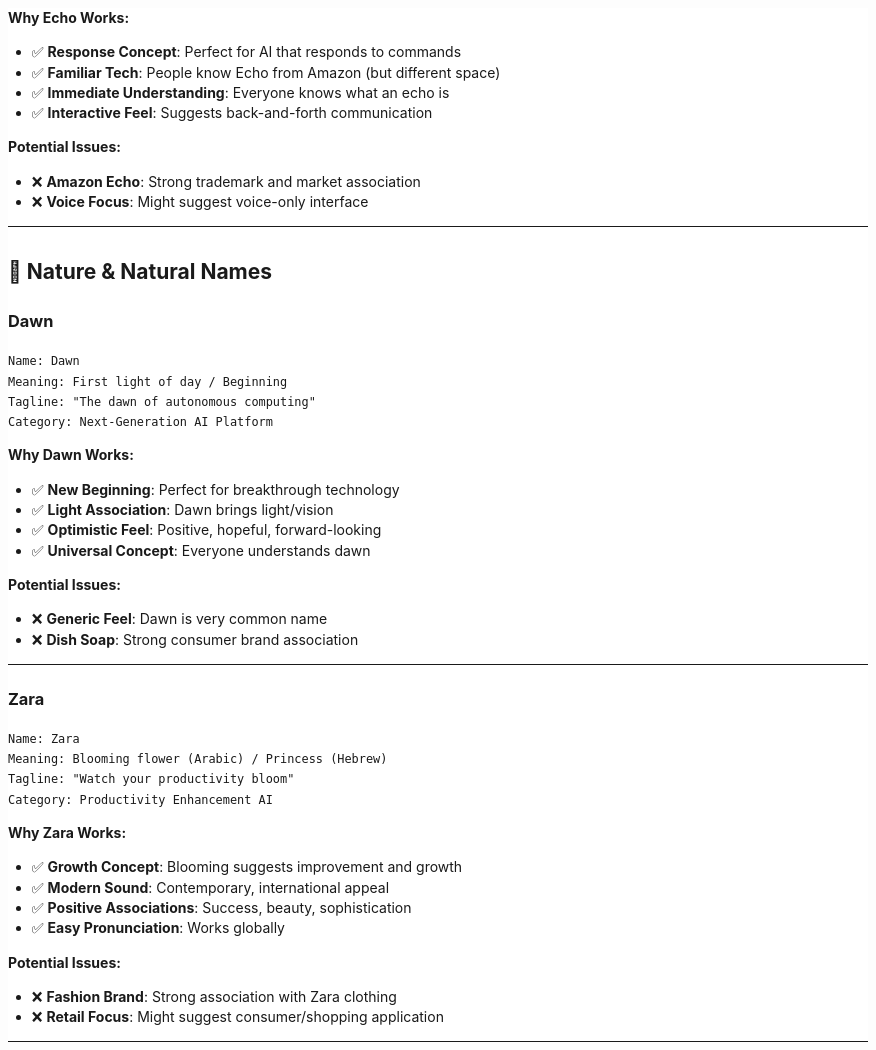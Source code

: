 **Why Echo Works:**
- ✅ **Response Concept**: Perfect for AI that responds to commands
- ✅ **Familiar Tech**: People know Echo from Amazon (but different space)
- ✅ **Immediate Understanding**: Everyone knows what an echo is
- ✅ **Interactive Feel**: Suggests back-and-forth communication

**Potential Issues:**
- ❌ **Amazon Echo**: Strong trademark and market association
- ❌ **Voice Focus**: Might suggest voice-only interface

---

## 🌸 Nature & Natural Names

### **Dawn**
```
Name: Dawn
Meaning: First light of day / Beginning
Tagline: "The dawn of autonomous computing"
Category: Next-Generation AI Platform
```

**Why Dawn Works:**
- ✅ **New Beginning**: Perfect for breakthrough technology
- ✅ **Light Association**: Dawn brings light/vision
- ✅ **Optimistic Feel**: Positive, hopeful, forward-looking
- ✅ **Universal Concept**: Everyone understands dawn

**Potential Issues:**
- ❌ **Generic Feel**: Dawn is very common name
- ❌ **Dish Soap**: Strong consumer brand association

---

### **Zara**
```
Name: Zara
Meaning: Blooming flower (Arabic) / Princess (Hebrew)
Tagline: "Watch your productivity bloom"
Category: Productivity Enhancement AI
```

**Why Zara Works:**
- ✅ **Growth Concept**: Blooming suggests improvement and growth
- ✅ **Modern Sound**: Contemporary, international appeal
- ✅ **Positive Associations**: Success, beauty, sophistication
- ✅ **Easy Pronunciation**: Works globally

**Potential Issues:**
- ❌ **Fashion Brand**: Strong association with Zara clothing
- ❌ **Retail Focus**: Might suggest consumer/shopping application

---
